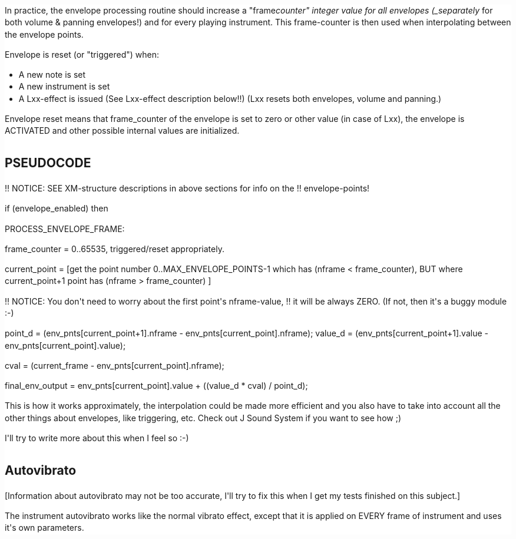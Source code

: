 In practice, the envelope processing routine should increase a
"frame*counter" integer value for all envelopes (\_separately* for
both volume & panning envelopes!) and for every playing instrument.
This frame-counter is then used when interpolating between the
envelope points.

Envelope is reset (or "triggered") when:

- A new note is set
- A new instrument is set
- A Lxx-effect is issued (See Lxx-effect description below!!)
  (Lxx resets both envelopes, volume and panning.)

Envelope reset means that frame_counter of the envelope is
set to zero or other value (in case of Lxx), the envelope
is ACTIVATED and other possible internal values are initialized.

## PSEUDOCODE

!! NOTICE: SEE XM-structure descriptions in above sections for info on the
!! envelope-points!

if (envelope_enabled) then

PROCESS_ENVELOPE_FRAME:

frame_counter = 0..65535, triggered/reset appropriately.

current_point = [get the point number 0..MAX_ENVELOPE_POINTS-1
which has (nframe < frame_counter), BUT where
current_point+1 point has (nframe > frame_counter)
]

!! NOTICE: You don't need to worry about the first point's nframe-value,
!! it will be always ZERO. (If not, then it's a buggy module :-)

point_d = (env_pnts[current_point+1].nframe - env_pnts[current_point].nframe);
value_d = (env_pnts[current_point+1].value - env_pnts[current_point].value);

cval = (current_frame - env_pnts[current_point].nframe);

final_env_output = env_pnts[current_point].value +
((value_d \* cval) / point_d);

This is how it works approximately, the interpolation could be made
more efficient and you also have to take into account all the other
things about envelopes, like triggering, etc. <ADVERTISEMENT>
Check out J Sound System if you want to see how ;) </ADVERTISEMENT>

I'll try to write more about this when I feel so :-)

## Autovibrato

[Information about autovibrato may not be too accurate, I'll
try to fix this when I get my tests finished on this subject.]

The instrument autovibrato works like the normal vibrato effect,
except that it is applied on EVERY frame of instrument and uses
it's own parameters.
